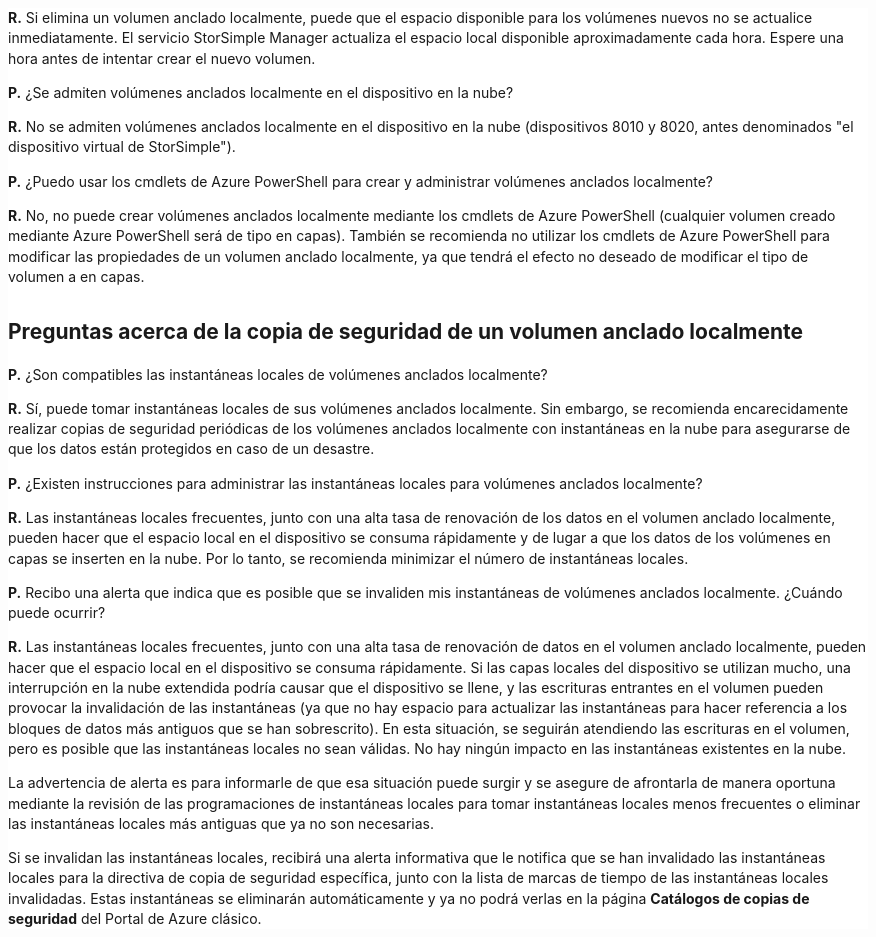 **R.** Si elimina un volumen anclado localmente, puede que el espacio disponible para los volúmenes nuevos no se actualice inmediatamente. El servicio StorSimple Manager actualiza el espacio local disponible aproximadamente cada hora. Espere una hora antes de intentar crear el nuevo volumen.

**P.** ¿Se admiten volúmenes anclados localmente en el dispositivo en la nube?

**R.** No se admiten volúmenes anclados localmente en el dispositivo en la nube (dispositivos 8010 y 8020, antes denominados "el dispositivo virtual de StorSimple").

**P.** ¿Puedo usar los cmdlets de Azure PowerShell para crear y administrar volúmenes anclados localmente? 

**R.** No, no puede crear volúmenes anclados localmente mediante los cmdlets de Azure PowerShell (cualquier volumen creado mediante Azure PowerShell será de tipo en capas). También se recomienda no utilizar los cmdlets de Azure PowerShell para modificar las propiedades de un volumen anclado localmente, ya que tendrá el efecto no deseado de modificar el tipo de volumen a en capas.

## <a name="questions-about-backing-up-a-locally-pinned-volume"></a>Preguntas acerca de la copia de seguridad de un volumen anclado localmente
**P.** ¿Son compatibles las instantáneas locales de volúmenes anclados localmente?

**R.** Sí, puede tomar instantáneas locales de sus volúmenes anclados localmente. Sin embargo, se recomienda encarecidamente realizar copias de seguridad periódicas de los volúmenes anclados localmente con instantáneas en la nube para asegurarse de que los datos están protegidos en caso de un desastre.

**P.** ¿Existen instrucciones para administrar las instantáneas locales para volúmenes anclados localmente?

**R.** Las instantáneas locales frecuentes, junto con una alta tasa de renovación de los datos en el volumen anclado localmente, pueden hacer que el espacio local en el dispositivo se consuma rápidamente y de lugar a que los datos de los volúmenes en capas se inserten en la nube. Por lo tanto, se recomienda minimizar el número de instantáneas locales.

**P.** Recibo una alerta que indica que es posible que se invaliden mis instantáneas de volúmenes anclados localmente. ¿Cuándo puede ocurrir?

**R.** Las instantáneas locales frecuentes, junto con una alta tasa de renovación de datos en el volumen anclado localmente, pueden hacer que el espacio local en el dispositivo se consuma rápidamente. Si las capas locales del dispositivo se utilizan mucho, una interrupción en la nube extendida podría causar que el dispositivo se llene, y las escrituras entrantes en el volumen pueden provocar la invalidación de las instantáneas (ya que no hay espacio para actualizar las instantáneas para hacer referencia a los bloques de datos más antiguos que se han sobrescrito). En esta situación, se seguirán atendiendo las escrituras en el volumen, pero es posible que las instantáneas locales no sean válidas. No hay ningún impacto en las instantáneas existentes en la nube.

La advertencia de alerta es para informarle de que esa situación puede surgir y se asegure de afrontarla de manera oportuna mediante la revisión de las programaciones de instantáneas locales para tomar instantáneas locales menos frecuentes o eliminar las instantáneas locales más antiguas que ya no son necesarias.

Si se invalidan las instantáneas locales, recibirá una alerta informativa que le notifica que se han invalidado las instantáneas locales para la directiva de copia de seguridad específica, junto con la lista de marcas de tiempo de las instantáneas locales invalidadas. Estas instantáneas se eliminarán automáticamente y ya no podrá verlas en la página **Catálogos de copias de seguridad** del Portal de Azure clásico.
